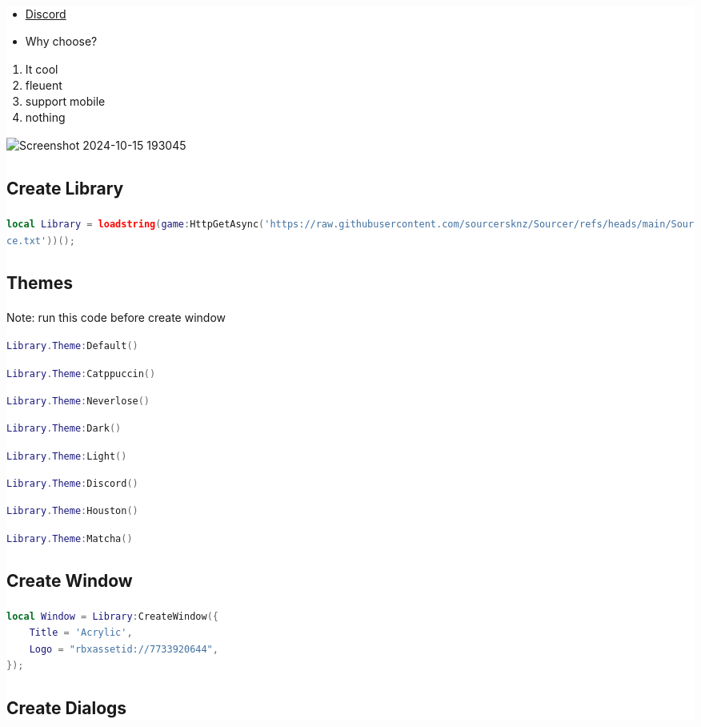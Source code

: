 
- [Discord](https://discord.gg/porn)

- Why choose?

1. It cool 
2. fleuent 
3. support mobile 
4. nothing

![Screenshot 2024-10-15 193045](https://github.com/user-attachments/assets/04d94fd1-b5be-4dd0-8ebb-e9bee932e05d)
## Create Library
```lua
local Library = loadstring(game:HttpGetAsync('https://raw.githubusercontent.com/sourcersknz/Sourcer/refs/heads/main/Source.txt'))();
```

## Themes
Note: run this code before create window
```lua
Library.Theme:Default()
```
```lua
Library.Theme:Catppuccin()
```
```lua
Library.Theme:Neverlose()
```
```lua
Library.Theme:Dark()
```
```lua
Library.Theme:Light()
```
```lua
Library.Theme:Discord()
```
```lua
Library.Theme:Houston()
```
```lua
Library.Theme:Matcha()
```

## Create Window
```lua
local Window = Library:CreateWindow({
	Title = 'Acrylic',
	Logo = "rbxassetid://7733920644",
});
```

## Create Dialogs
